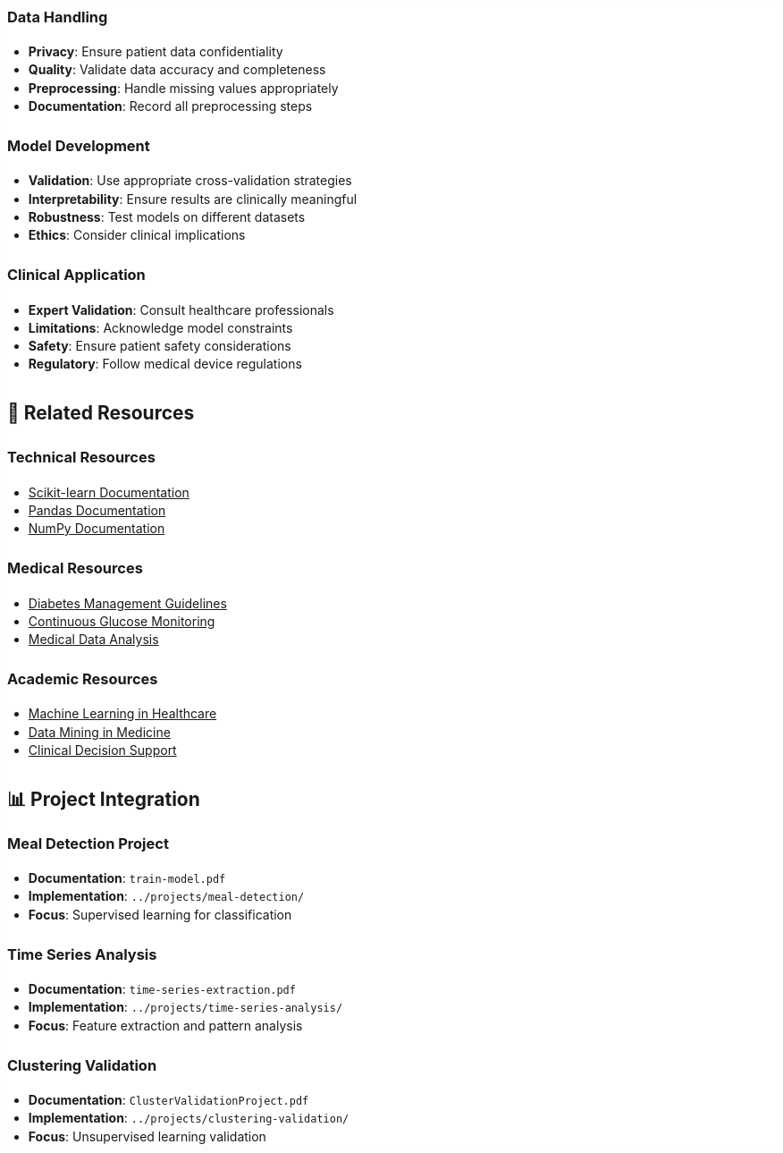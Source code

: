 ### Data Handling
- **Privacy**: Ensure patient data confidentiality
- **Quality**: Validate data accuracy and completeness
- **Preprocessing**: Handle missing values appropriately
- **Documentation**: Record all preprocessing steps

### Model Development
- **Validation**: Use appropriate cross-validation strategies
- **Interpretability**: Ensure results are clinically meaningful
- **Robustness**: Test models on different datasets
- **Ethics**: Consider clinical implications

### Clinical Application
- **Expert Validation**: Consult healthcare professionals
- **Limitations**: Acknowledge model constraints
- **Safety**: Ensure patient safety considerations
- **Regulatory**: Follow medical device regulations

## 🔗 Related Resources

### Technical Resources
- [Scikit-learn Documentation](https://scikit-learn.org/)
- [Pandas Documentation](https://pandas.pydata.org/)
- [NumPy Documentation](https://numpy.org/)

### Medical Resources
- [Diabetes Management Guidelines](https://www.diabetes.org/)
- [Continuous Glucose Monitoring](https://www.diabetes.org/diabetes/continuous-glucose-monitoring)
- [Medical Data Analysis](https://www.ncbi.nlm.nih.gov/pmc/articles/PMC4287079/)

### Academic Resources
- [Machine Learning in Healthcare](https://www.nature.com/subjects/machine-learning-in-healthcare)
- [Data Mining in Medicine](https://www.sciencedirect.com/journal/data-mining-in-medicine)
- [Clinical Decision Support](https://www.ncbi.nlm.nih.gov/pmc/articles/PMC3080626/)

## 📊 Project Integration

### Meal Detection Project
- **Documentation**: `train-model.pdf`
- **Implementation**: `../projects/meal-detection/`
- **Focus**: Supervised learning for classification

### Time Series Analysis
- **Documentation**: `time-series-extraction.pdf`
- **Implementation**: `../projects/time-series-analysis/`
- **Focus**: Feature extraction and pattern analysis

### Clustering Validation
- **Documentation**: `ClusterValidationProject.pdf`
- **Implementation**: `../projects/clustering-validation/`
- **Focus**: Unsupervised learning validation
